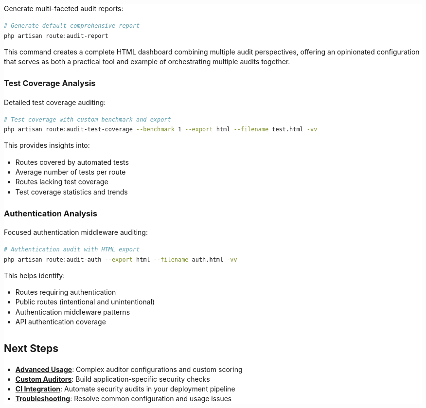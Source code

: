 Generate multi-faceted audit reports:

```bash
# Generate default comprehensive report
php artisan route:audit-report
```

This command creates a complete HTML dashboard combining multiple audit perspectives, offering an opinionated configuration that serves as both a practical tool and example of orchestrating multiple audits together.

### Test Coverage Analysis

Detailed test coverage auditing:

```bash
# Test coverage with custom benchmark and export
php artisan route:audit-test-coverage --benchmark 1 --export html --filename test.html -vv
```

This provides insights into:
- Routes covered by automated tests
- Average number of tests per route
- Routes lacking test coverage
- Test coverage statistics and trends

### Authentication Analysis

Focused authentication middleware auditing:

```bash
# Authentication audit with HTML export
php artisan route:audit-auth --export html --filename auth.html -vv
```

This helps identify:
- Routes requiring authentication
- Public routes (intentional and unintentional)
- Authentication middleware patterns
- API authentication coverage

## Next Steps

- **[Advanced Usage](advanced-usage.md)**: Complex auditor configurations and custom scoring
- **[Custom Auditors](custom-auditors.md)**: Build application-specific security checks
- **[CI Integration](ci-integration.md)**: Automate security audits in your deployment pipeline
- **[Troubleshooting](troubleshooting.md)**: Resolve common configuration and usage issues